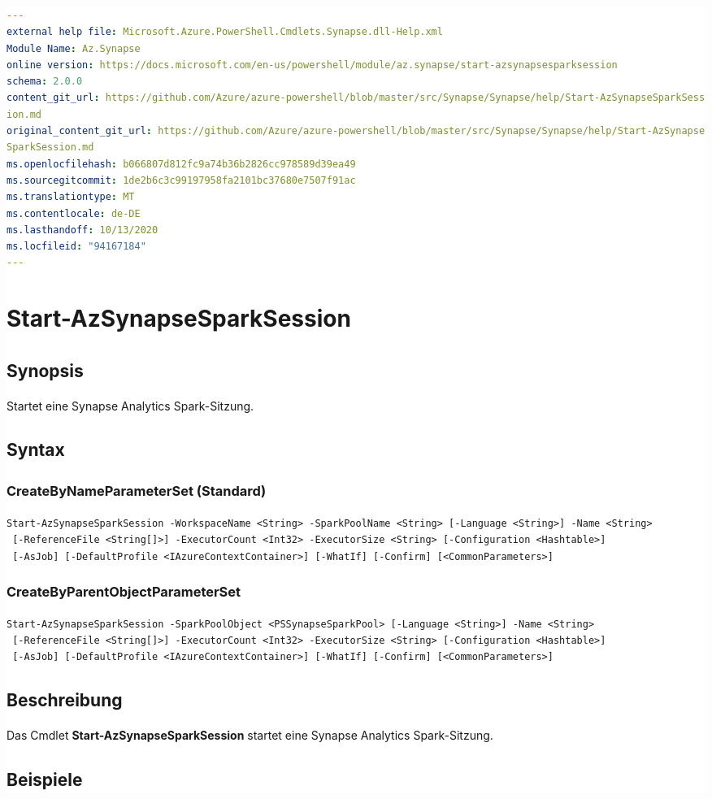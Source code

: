 ```yaml
---
external help file: Microsoft.Azure.PowerShell.Cmdlets.Synapse.dll-Help.xml
Module Name: Az.Synapse
online version: https://docs.microsoft.com/en-us/powershell/module/az.synapse/start-azsynapsesparksession
schema: 2.0.0
content_git_url: https://github.com/Azure/azure-powershell/blob/master/src/Synapse/Synapse/help/Start-AzSynapseSparkSession.md
original_content_git_url: https://github.com/Azure/azure-powershell/blob/master/src/Synapse/Synapse/help/Start-AzSynapseSparkSession.md
ms.openlocfilehash: b066807d812fc9a74b36b2826cc978589d39ea49
ms.sourcegitcommit: 1de2b6c3c99197958fa2101bc37680e7507f91ac
ms.translationtype: MT
ms.contentlocale: de-DE
ms.lasthandoff: 10/13/2020
ms.locfileid: "94167184"
---
```

# Start-AzSynapseSparkSession

## Synopsis
Startet eine Synapse Analytics Spark-Sitzung.

## Syntax

### CreateByNameParameterSet (Standard)
```
Start-AzSynapseSparkSession -WorkspaceName <String> -SparkPoolName <String> [-Language <String>] -Name <String>
 [-ReferenceFile <String[]>] -ExecutorCount <Int32> -ExecutorSize <String> [-Configuration <Hashtable>]
 [-AsJob] [-DefaultProfile <IAzureContextContainer>] [-WhatIf] [-Confirm] [<CommonParameters>]
```

### CreateByParentObjectParameterSet
```
Start-AzSynapseSparkSession -SparkPoolObject <PSSynapseSparkPool> [-Language <String>] -Name <String>
 [-ReferenceFile <String[]>] -ExecutorCount <Int32> -ExecutorSize <String> [-Configuration <Hashtable>]
 [-AsJob] [-DefaultProfile <IAzureContextContainer>] [-WhatIf] [-Confirm] [<CommonParameters>]
```

## Beschreibung
Das Cmdlet **Start-AzSynapseSparkSession** startet eine Synapse Analytics Spark-Sitzung.

## Beispiele

